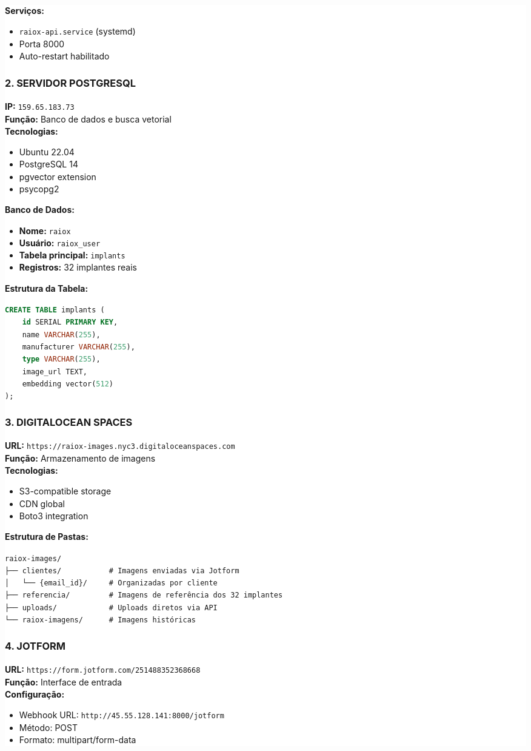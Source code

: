 **Serviços:**
- `raiox-api.service` (systemd)
- Porta 8000
- Auto-restart habilitado

### 2. SERVIDOR POSTGRESQL
**IP:** `159.65.183.73`  
**Função:** Banco de dados e busca vetorial  
**Tecnologias:**
- Ubuntu 22.04
- PostgreSQL 14
- pgvector extension
- psycopg2

**Banco de Dados:**
- **Nome:** `raiox`
- **Usuário:** `raiox_user`
- **Tabela principal:** `implants`
- **Registros:** 32 implantes reais

**Estrutura da Tabela:**
```sql
CREATE TABLE implants (
    id SERIAL PRIMARY KEY,
    name VARCHAR(255),
    manufacturer VARCHAR(255),
    type VARCHAR(255),
    image_url TEXT,
    embedding vector(512)
);
```

### 3. DIGITALOCEAN SPACES
**URL:** `https://raiox-images.nyc3.digitaloceanspaces.com`  
**Função:** Armazenamento de imagens  
**Tecnologias:**
- S3-compatible storage
- CDN global
- Boto3 integration

**Estrutura de Pastas:**
```
raiox-images/
├── clientes/           # Imagens enviadas via Jotform
│   └── {email_id}/     # Organizadas por cliente
├── referencia/         # Imagens de referência dos 32 implantes
├── uploads/            # Uploads diretos via API
└── raiox-imagens/      # Imagens históricas
```

### 4. JOTFORM
**URL:** `https://form.jotform.com/251488352368668`  
**Função:** Interface de entrada  
**Configuração:**
- Webhook URL: `http://45.55.128.141:8000/jotform`
- Método: POST
- Formato: multipart/form-data
